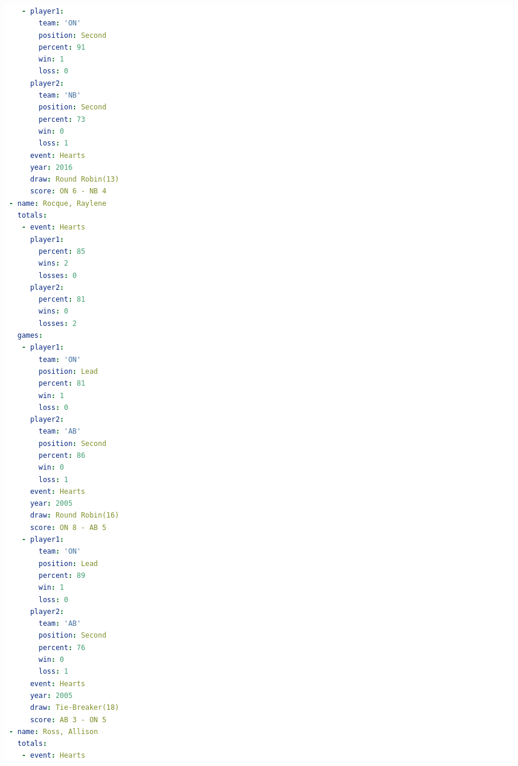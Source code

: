 ```yaml
    - player1:
        team: 'ON'
        position: Second
        percent: 91
        win: 1
        loss: 0
      player2:
        team: 'NB'
        position: Second
        percent: 73
        win: 0
        loss: 1
      event: Hearts
      year: 2016
      draw: Round Robin(13)
      score: ON 6 - NB 4
 - name: Rocque, Raylene
   totals:
    - event: Hearts
      player1:
        percent: 85
        wins: 2
        losses: 0
      player2:
        percent: 81
        wins: 0
        losses: 2
   games:
    - player1:
        team: 'ON'
        position: Lead
        percent: 81
        win: 1
        loss: 0
      player2:
        team: 'AB'
        position: Second
        percent: 86
        win: 0
        loss: 1
      event: Hearts
      year: 2005
      draw: Round Robin(16)
      score: ON 8 - AB 5
    - player1:
        team: 'ON'
        position: Lead
        percent: 89
        win: 1
        loss: 0
      player2:
        team: 'AB'
        position: Second
        percent: 76
        win: 0
        loss: 1
      event: Hearts
      year: 2005
      draw: Tie-Breaker(18)
      score: AB 3 - ON 5
 - name: Ross, Allison
   totals:
    - event: Hearts
```
